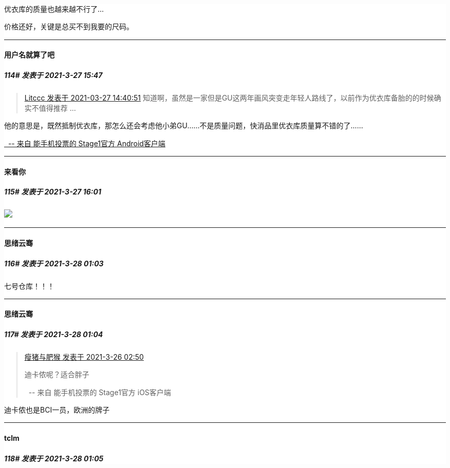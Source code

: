 
优衣库的质量也越来越不行了...

价格还好，关键是总买不到我要的尺码。


-----

####  用户名就算了吧  
##### 114#       发表于 2021-3-27 15:47


<blockquote><a href="httphttps://bbs.saraba1st.com/2b/forum.php?mod=redirect&amp;goto=findpost&amp;pid=50749392&amp;ptid=1995028" target="_blank">Litccc 发表于 2021-03-27 14:40:51</a>
知道啊，虽然是一家但是GU这两年画风突变走年轻人路线了，以前作为优衣库备胎的的时候确实不值得推荐 ...</blockquote>他的意思是，既然抵制优衣库，那怎么还会考虑他小弟GU……不是质量问题，快消品里优衣库质量算不错的了……

[  -- 来自 能手机投票的 Stage1官方 Android客户端](https://www.coolapk.com/apk/140634)


-----

####  来看你  
##### 115#       发表于 2021-3-27 16:01


<img src="https://static.saraba1st.com/image/smiley/face2017/049.png" referrerpolicy="no-referrer">


-----

####  思绪云骞  
##### 116#       发表于 2021-3-28 01:03


七号仓库！！！


-----

####  思绪云骞  
##### 117#       发表于 2021-3-28 01:04


<blockquote><a href="httphttps://bbs.saraba1st.com/2b/forum.php?mod=redirect&amp;goto=findpost&amp;pid=50735700&amp;ptid=1995028" target="_blank">瘦猪与肥猴 发表于 2021-3-26 02:50</a>

迪卡侬呢？适合胖子


  -- 来自 能手机投票的 Stage1官方 iOS客户端</blockquote>
迪卡侬也是BCI一员，欧洲的牌子


-----

####  tclm  
##### 118#       发表于 2021-3-28 01:05
